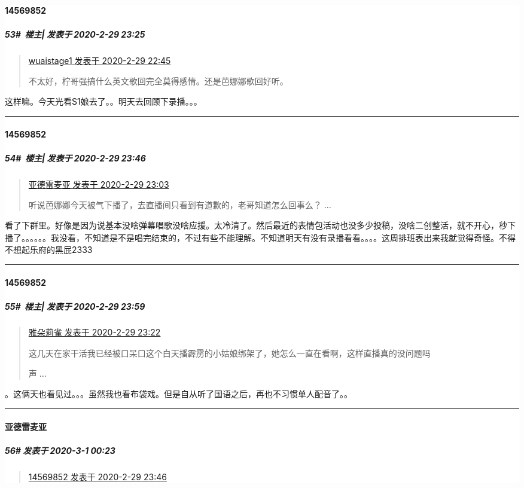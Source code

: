 ####  14569852  
##### 53#         楼主| 发表于 2020-2-29 23:25



<blockquote><a href="httphttps://bbs.saraba1st.com/2b/forum.php?mod=redirect&amp;goto=findpost&amp;pid=46573603&amp;ptid=1914660" target="_blank">wuaistage1 发表于 2020-2-29 22:45</a>

不太好，柠哥强搞什么英文歌回完全莫得感情。还是芭娜娜歌回好听。</blockquote>
这样嘛。今天光看S1娘去了。。明天去回顾下录播。。。







*****

####  14569852  
##### 54#         楼主| 发表于 2020-2-29 23:46



<blockquote><a href="httphttps://bbs.saraba1st.com/2b/forum.php?mod=redirect&amp;goto=findpost&amp;pid=46573848&amp;ptid=1914660" target="_blank">亚德雷麦亚 发表于 2020-2-29 23:03</a>

听说芭娜娜今天被气下播了，去直播间只看到有道歉的，老哥知道怎么回事么？ ...</blockquote>
看了下群里。好像是因为说基本没啥弹幕唱歌没啥应援。太冷清了。然后最近的表情包活动也没多少投稿，没啥二创整活，就不开心，秒下播了。。。。。。我没看，不知道是不是唱完结束的，不过有些不能理解。不知道明天有没有录播看看。。。。这周排班表出来我就觉得奇怪。不得不想起乐府的黑屁2333







*****

####  14569852  
##### 55#         楼主| 发表于 2020-2-29 23:59



<blockquote><a href="httphttps://bbs.saraba1st.com/2b/forum.php?mod=redirect&amp;goto=findpost&amp;pid=46574124&amp;ptid=1914660" target="_blank">雅朵莉雀 发表于 2020-2-29 23:22</a>

这几天在家干活我已经被口呆口这个白天播霹雳的小姑娘绑架了，她怎么一直在看啊，这样直播真的没问题吗

声 ...</blockquote>
。这俩天也看见过。。。虽然我也看布袋戏。但是自从听了国语之后，再也不习惯单人配音了。。







*****

####  亚德雷麦亚  
##### 56#       发表于 2020-3-1 00:23



<blockquote><a href="httphttps://bbs.saraba1st.com/2b/forum.php?mod=redirect&amp;goto=findpost&amp;pid=46574434&amp;ptid=1914660" target="_blank">14569852 发表于 2020-2-29 23:46</a>
